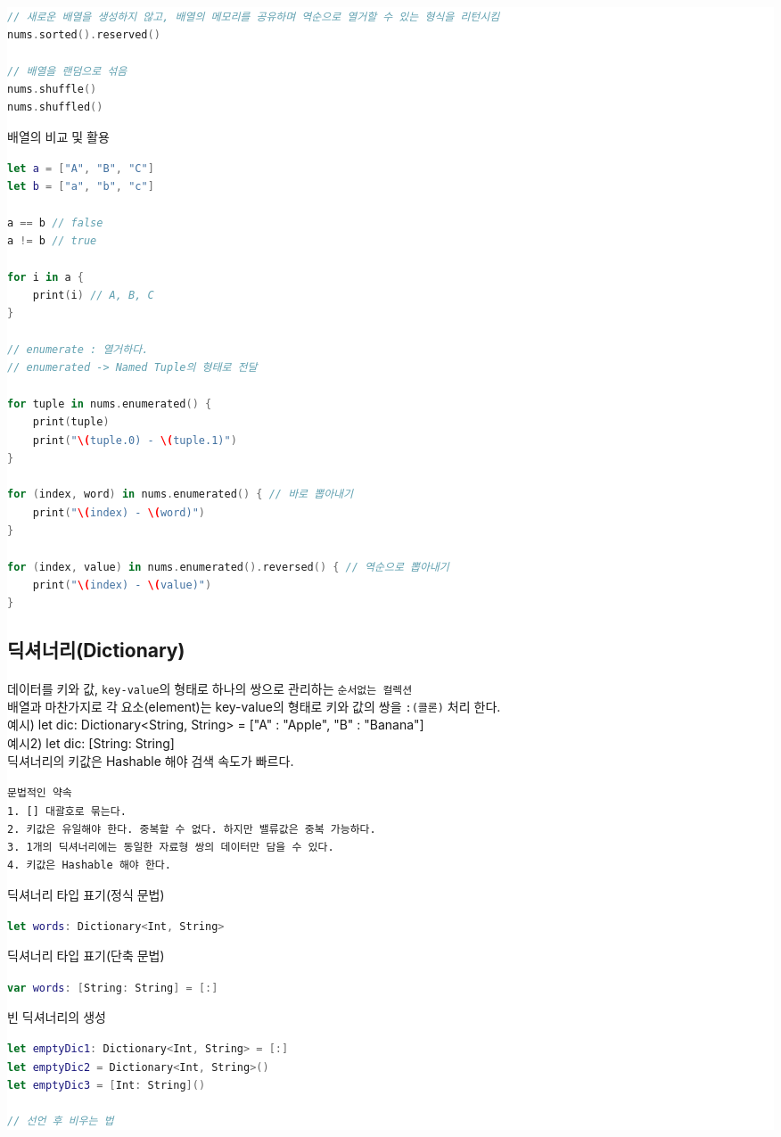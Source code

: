 ```swift
// 새로운 배열을 생성하지 않고, 배열의 메모리를 공유하며 역순으로 열거할 수 있는 형식을 리턴시킴
nums.sorted().reserved()

// 배열을 랜덤으로 섞음
nums.shuffle()
nums.shuffled()
```
배열의 비교 및 활용
```swift
let a = ["A", "B", "C"]
let b = ["a", "b", "c"]

a == b // false
a != b // true

for i in a {
    print(i) // A, B, C
}

// enumerate : 열거하다.
// enumerated -> Named Tuple의 형태로 전달

for tuple in nums.enumerated() {
    print(tuple)
    print("\(tuple.0) - \(tuple.1)")
}

for (index, word) in nums.enumerated() { // 바로 뽑아내기
    print("\(index) - \(word)")
}

for (index, value) in nums.enumerated().reversed() { // 역순으로 뽑아내기
    print("\(index) - \(value)")
}
```

## 딕셔너리(Dictionary)
데이터를 키와 값, `key-value`의 형태로 하나의 쌍으로 관리하는 `순서없는 컬렉션`<br>
배열과 마찬가지로 각 요소(element)는 key-value의 형태로 키와 값의 쌍을 `:(콜론)` 처리 한다.<br>
예시) let dic: Dictionary<String, String> = ["A" : "Apple", "B" : "Banana"]<br>
예시2) let dic: [String: String]<br>
딕셔너리의 키값은 Hashable 해야 검색 속도가 빠르다.
```text
문법적인 약속
1. [] 대괄호로 묶는다.
2. 키값은 유일해야 한다. 중복할 수 없다. 하지만 밸류값은 중복 가능하다.
3. 1개의 딕셔너리에는 동일한 자료형 쌍의 데이터만 담을 수 있다.
4. 키값은 Hashable 해야 한다.
```
딕셔너리 타입 표기(정식 문법)
```swift
let words: Dictionary<Int, String>
```
딕셔너리 타입 표기(단축 문법)
```swift
var words: [String: String] = [:]
```
빈 딕셔너리의 생성
```swift
let emptyDic1: Dictionary<Int, String> = [:]
let emptyDic2 = Dictionary<Int, String>()
let emptyDic3 = [Int: String]()

// 선언 후 비우는 법
```